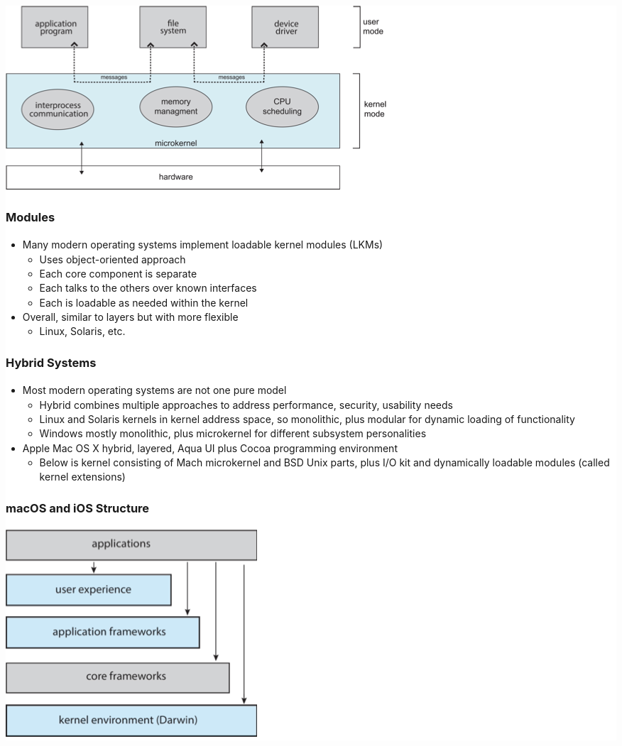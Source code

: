 ![alt text](image-4.png)

### Modules

- Many modern operating systems implement loadable kernel modules (LKMs)
  - Uses object-oriented approach
  - Each core component is separate
  - Each talks to the others over known interfaces
  - Each is loadable as needed within the kernel
- Overall, similar to layers but with more flexible
  - Linux, Solaris, etc.

### Hybrid Systems

- Most modern operating systems are not one pure model
  - Hybrid combines multiple approaches to address performance, security, usability needs
  - Linux and Solaris kernels in kernel address space, so monolithic, plus modular for dynamic loading of functionality
  - Windows mostly monolithic, plus microkernel for different subsystem personalities
- Apple Mac OS X hybrid, layered, Aqua UI plus Cocoa programming environment
  - Below is kernel consisting of Mach microkernel and BSD Unix parts, plus I/O kit and dynamically loadable modules (called kernel extensions)

### macOS and iOS Structure

![alt text](image-5.png)
